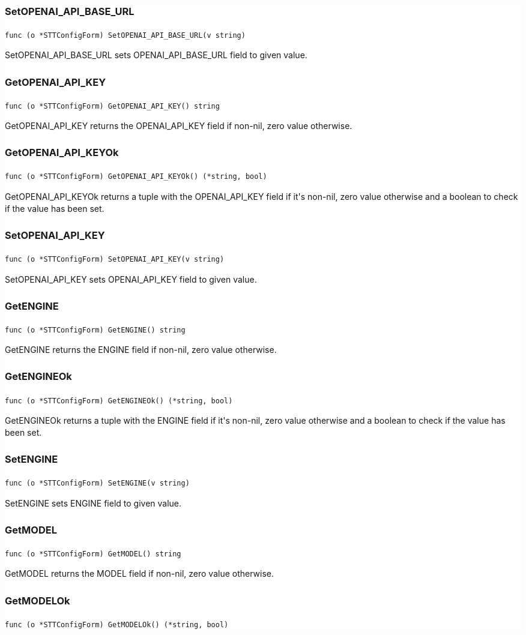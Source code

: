### SetOPENAI_API_BASE_URL

`func (o *STTConfigForm) SetOPENAI_API_BASE_URL(v string)`

SetOPENAI_API_BASE_URL sets OPENAI_API_BASE_URL field to given value.


### GetOPENAI_API_KEY

`func (o *STTConfigForm) GetOPENAI_API_KEY() string`

GetOPENAI_API_KEY returns the OPENAI_API_KEY field if non-nil, zero value otherwise.

### GetOPENAI_API_KEYOk

`func (o *STTConfigForm) GetOPENAI_API_KEYOk() (*string, bool)`

GetOPENAI_API_KEYOk returns a tuple with the OPENAI_API_KEY field if it's non-nil, zero value otherwise
and a boolean to check if the value has been set.

### SetOPENAI_API_KEY

`func (o *STTConfigForm) SetOPENAI_API_KEY(v string)`

SetOPENAI_API_KEY sets OPENAI_API_KEY field to given value.


### GetENGINE

`func (o *STTConfigForm) GetENGINE() string`

GetENGINE returns the ENGINE field if non-nil, zero value otherwise.

### GetENGINEOk

`func (o *STTConfigForm) GetENGINEOk() (*string, bool)`

GetENGINEOk returns a tuple with the ENGINE field if it's non-nil, zero value otherwise
and a boolean to check if the value has been set.

### SetENGINE

`func (o *STTConfigForm) SetENGINE(v string)`

SetENGINE sets ENGINE field to given value.


### GetMODEL

`func (o *STTConfigForm) GetMODEL() string`

GetMODEL returns the MODEL field if non-nil, zero value otherwise.

### GetMODELOk

`func (o *STTConfigForm) GetMODELOk() (*string, bool)`
